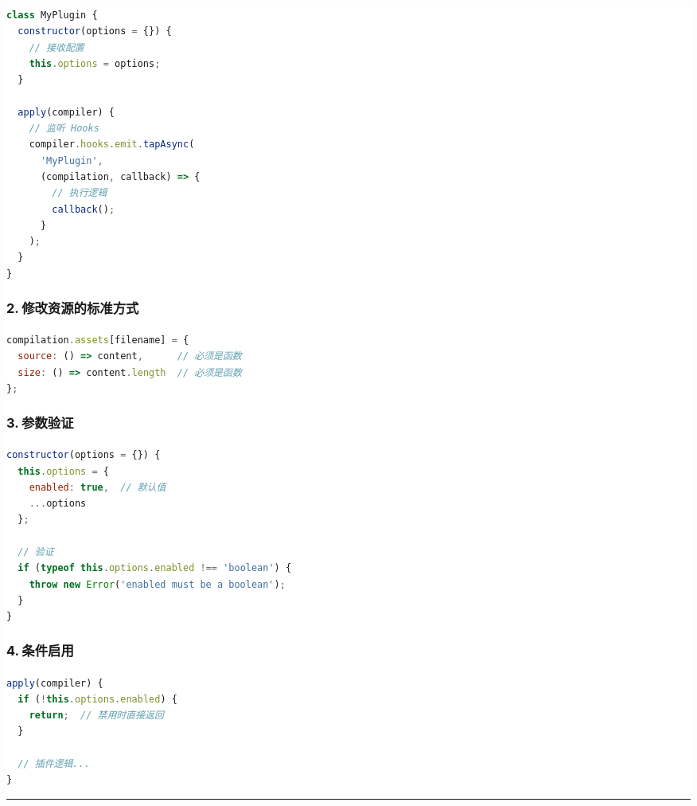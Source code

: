 ```javascript
class MyPlugin {
  constructor(options = {}) {
    // 接收配置
    this.options = options;
  }
  
  apply(compiler) {
    // 监听 Hooks
    compiler.hooks.emit.tapAsync(
      'MyPlugin',
      (compilation, callback) => {
        // 执行逻辑
        callback();
      }
    );
  }
}
```

### 2. 修改资源的标准方式

```javascript
compilation.assets[filename] = {
  source: () => content,      // 必须是函数
  size: () => content.length  // 必须是函数
};
```

### 3. 参数验证

```javascript
constructor(options = {}) {
  this.options = {
    enabled: true,  // 默认值
    ...options
  };
  
  // 验证
  if (typeof this.options.enabled !== 'boolean') {
    throw new Error('enabled must be a boolean');
  }
}
```

### 4. 条件启用

```javascript
apply(compiler) {
  if (!this.options.enabled) {
    return;  // 禁用时直接返回
  }
  
  // 插件逻辑...
}
```

---